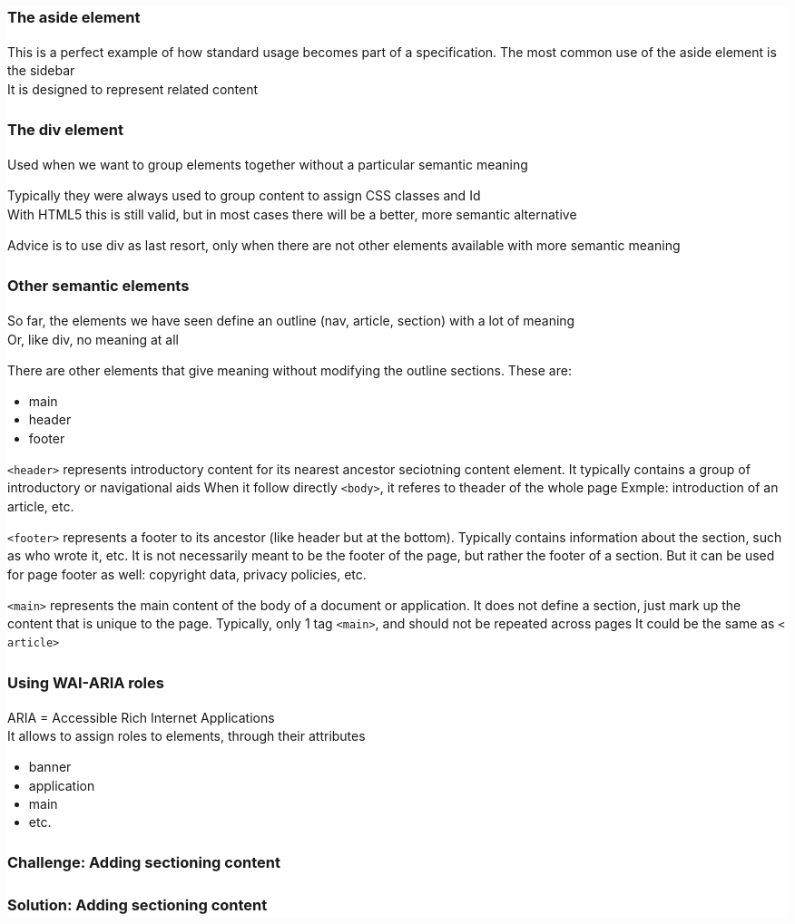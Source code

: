 ### The aside element

This is a perfect example of how standard usage becomes part of a specification.   The most common use of the aside element is the sidebar  
It is designed to represent related content

### The div element

Used when we want to group elements together without a particular semantic meaning

Typically they were always used to group content to assign CSS classes and Id  
With HTML5 this is still valid, but in most cases there will be a better, more semantic alternative

Advice is to use div as last resort, only when there are not other elements available with more semantic meaning

### Other semantic elements

So far, the elements we have seen define an outline (nav, article, section) with a lot of meaning  
Or, like div, no meaning at all

There are other elements that give meaning without modifying the outline sections. These are:

* main
* header
* footer


`<header>` represents introductory content for its nearest ancestor seciotning content element. It typically contains a group of introductory or navigational aids
When it follow directly `<body>`, it referes to theader of the whole page
Exmple: introduction of an article, etc.

`<footer>` represents a footer to its ancestor (like header but at the bottom). Typically contains information about the section, such as who wrote it, etc. It is not necessarily meant to be the footer of the page, but rather the footer of a section. But it can be used for page footer as well: copyright data, privacy policies, etc.

`<main>` represents the main content of the body of a document or application. It does not define a section, just mark up the content that is unique to the page. Typically, only 1 tag `<main>`, and should not be repeated across pages
It could be the same as `<article>`

### Using WAI-ARIA roles

ARIA = Accessible Rich Internet Applications  
It allows to assign roles to elements, through their attributes

* banner
* application
* main
* etc.

### Challenge: Adding sectioning content

### Solution: Adding sectioning content
